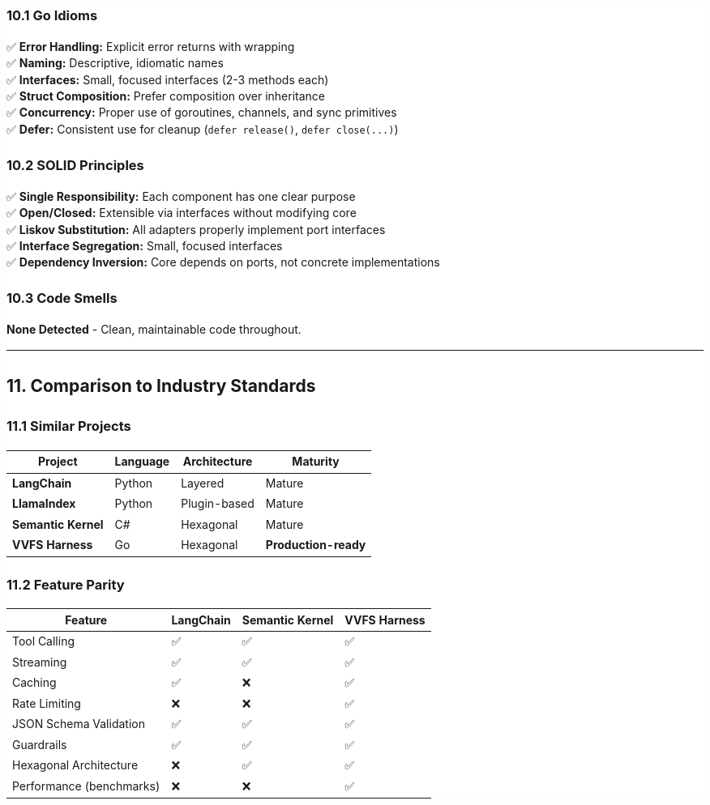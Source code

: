 ### 10.1 Go Idioms

✅ **Error Handling:** Explicit error returns with wrapping  
✅ **Naming:** Descriptive, idiomatic names  
✅ **Interfaces:** Small, focused interfaces (2-3 methods each)  
✅ **Struct Composition:** Prefer composition over inheritance  
✅ **Concurrency:** Proper use of goroutines, channels, and sync primitives  
✅ **Defer:** Consistent use for cleanup (`defer release()`, `defer close(...)`)

### 10.2 SOLID Principles

✅ **Single Responsibility:** Each component has one clear purpose  
✅ **Open/Closed:** Extensible via interfaces without modifying core  
✅ **Liskov Substitution:** All adapters properly implement port interfaces  
✅ **Interface Segregation:** Small, focused interfaces  
✅ **Dependency Inversion:** Core depends on ports, not concrete implementations

### 10.3 Code Smells

**None Detected** - Clean, maintainable code throughout.

---

## 11. Comparison to Industry Standards

### 11.1 Similar Projects

| Project | Language | Architecture | Maturity |
|---------|----------|-------------|----------|
| **LangChain** | Python | Layered | Mature |
| **LlamaIndex** | Python | Plugin-based | Mature |
| **Semantic Kernel** | C# | Hexagonal | Mature |
| **VVFS Harness** | Go | Hexagonal | **Production-ready** |

### 11.2 Feature Parity

| Feature | LangChain | Semantic Kernel | VVFS Harness |
|---------|-----------|-----------------|--------------|
| Tool Calling | ✅ | ✅ | ✅ |
| Streaming | ✅ | ✅ | ✅ |
| Caching | ✅ | ❌ | ✅ |
| Rate Limiting | ❌ | ❌ | ✅ |
| JSON Schema Validation | ✅ | ✅ | ✅ |
| Guardrails | ✅ | ✅ | ✅ |
| Hexagonal Architecture | ❌ | ✅ | ✅ |
| Performance (benchmarks) | ❌ | ❌ | ✅ |
